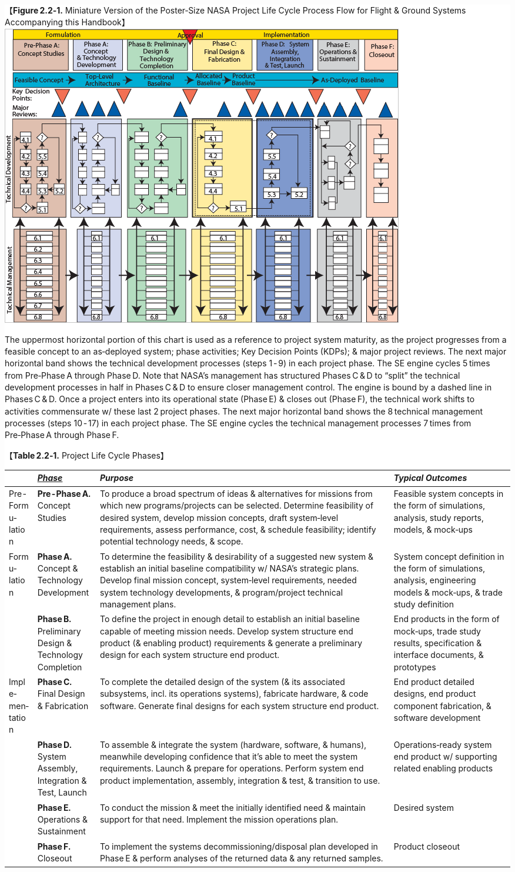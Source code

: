 【**Figure 2.2‑1.** Miniature Version of the Poster‑Size NASA Project Life Cycle Process Flow for Flight & Ground Systems Accompanying this Handbook】  
[![](f/doc/nasa_seh/2_2_1.webp)](f/doc/nasa_seh/2_2_1.webp)

The uppermost horizontal portion of this chart is used as a reference to project system maturity, as the project progresses from a feasible concept to an as‑deployed system; phase activities; Key Decision Points (KDPs); & major project reviews. The next major horizontal band shows the technical development processes (steps 1 ‑ 9) in each project phase. The SE engine cycles 5 times from Pre‑Phase A through Phase D. Note that NASA’s management has structured Phases C & D to “split” the technical development processes in half in Phases C & D to ensure closer management control. The engine is bound by a dashed line in Phases C & D. Once a project enters into its operational state (Phase E) & closes out (Phase F), the technical work shifts to activities commensurate w/ these last 2 project phases. The next major horizontal band shows the 8 technical management processes (steps 10 ‑ 17) in each project phase. The SE engine cycles the technical management processes 7 times from Pre‑Phase A through Phase F.

【**Table 2.2‑1.** Project Life Cycle Phases】

| |*[Phase](rnd.md)*|*Purpose*|*Typical Outcomes*|
|:--|:--|:--|:--|
|Pre-Formu&shy;lation|**Pre-Phase A.** Concept Studies|To produce a broad spectrum of ideas & alternatives for missions from which new programs/projects can be selected. Determine feasibility of desired system, develop mission concepts, draft system‑level requirements, assess performance, cost, & schedule feasibility; identify potential technology needs, & scope.|Feasible system concepts in the form of simulations, analysis, study reports, models, & mock‑ups|
|Formu&shy;lation|**Phase A.** Concept & Technology Develop&shy;ment|To determine the feasibility & desirability of a suggested new system & establish an initial baseline compatibility w/ NASA’s strategic plans. Develop final mission concept, system‑level requirements, needed system technology developments, & program/project technical management plans.|System concept definition in the form of simulations, analysis, engineering models & mock‑ups, & trade study definition|
| |**Phase B.** Preliminary Design & Technology Completion|To define the project in enough detail to establish an initial baseline capable of meeting mission needs. Develop system structure end product (& enabling product) requirements & generate a preliminary design for each system structure end product.|End products in the form of mock‑ups, trade study results, specification & interface documents, & prototypes|
|Imple&shy;men&shy;tation|**Phase C.** Final Design & Fabri&shy;cation|To complete the detailed design of the system (& its associated subsystems, incl. its operations systems), fabricate hardware, & code software. Generate final designs for each system structure end product.|End product detailed designs, end product component fabrication, & software development|
| |**Phase D.** System Assembly, Integration & Test, Launch|To assemble & integrate the system (hardware, software, & humans), meanwhile developing confidence that it’s able to meet the system requirements. Launch & prepare for operations. Perform system end product implementation, assembly, integration & test, & transition to use.|Operations‑ready system end product w/ supporting related enabling products|
| |**Phase E.** Operations & Sustain&shy;ment|To conduct the mission & meet the initially identified need & maintain support for that need. Implement the mission operations plan.|Desired system|
| |**Phase F.** Closeout|To implement the systems decommissioning/disposal plan developed in Phase E & perform analyses of the returned data & any returned samples.|Product closeout|
